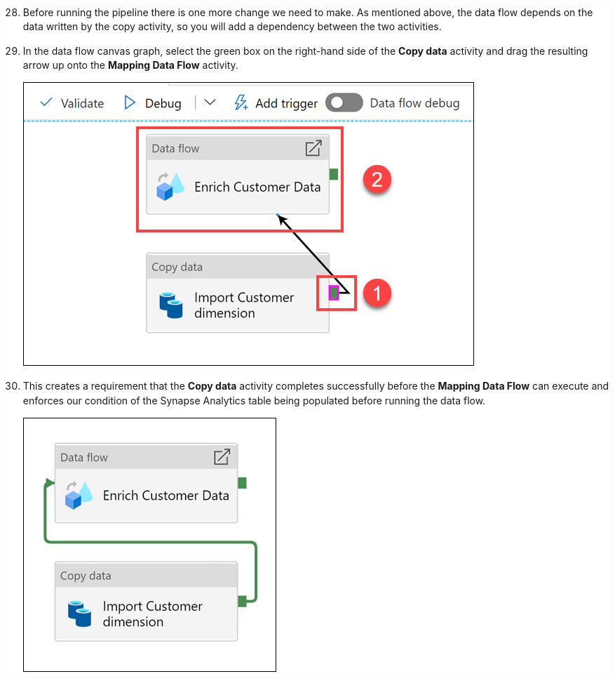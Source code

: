 28. Before running the pipeline there is one more change we need to make. As mentioned above, the data flow depends on the data written by the copy activity, so you will add a dependency between the two activities.

29. In the data flow canvas graph, select the green box on the right-hand side of the **Copy data** activity and drag the resulting arrow up onto the **Mapping Data Flow** activity.

    ![The green box on the right-hand side of the Copy data activity is highlighted, and the arrow has been dragged onto the Mapping Data Flow.](media/ex02-orchestrate-pipelines-create-dependency.png "Data pipeline canvas")

30. This creates a requirement that the **Copy data** activity completes successfully before the **Mapping Data Flow** can execute and enforces our condition of the Synapse Analytics table being populated before running the data flow.

    ![The dependency arrow going from the Copy data activity to the Mapping Data Flow is displayed.](media/ex02-orchestrate-pipelines-create-dependency-complete.png "Data pipeline canvas")
